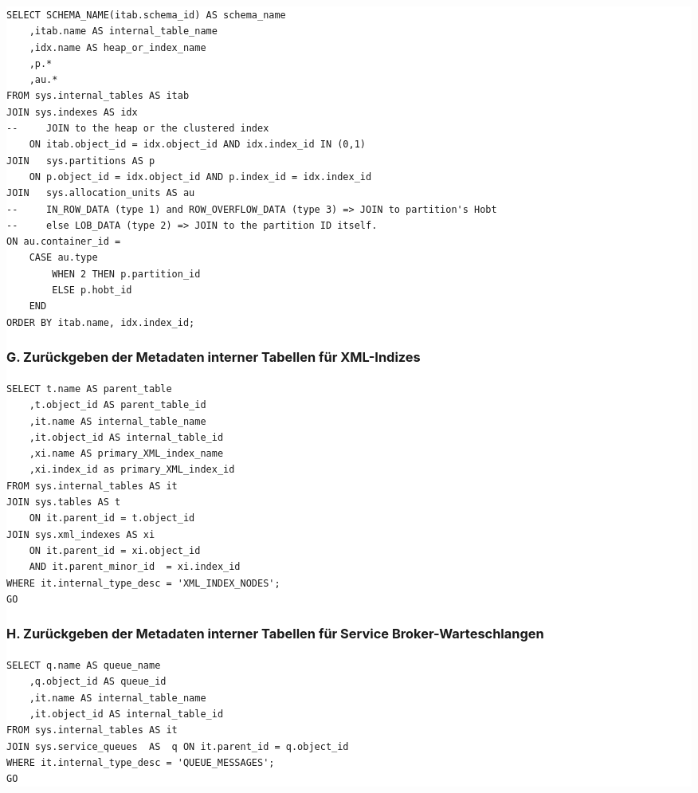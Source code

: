 ```  
SELECT SCHEMA_NAME(itab.schema_id) AS schema_name  
    ,itab.name AS internal_table_name  
    ,idx.name AS heap_or_index_name  
    ,p.*  
    ,au.*  
FROM sys.internal_tables AS itab  
JOIN sys.indexes AS idx  
--     JOIN to the heap or the clustered index  
    ON itab.object_id = idx.object_id AND idx.index_id IN (0,1)  
JOIN   sys.partitions AS p   
    ON p.object_id = idx.object_id AND p.index_id = idx.index_id  
JOIN   sys.allocation_units AS au  
--     IN_ROW_DATA (type 1) and ROW_OVERFLOW_DATA (type 3) => JOIN to partition's Hobt  
--     else LOB_DATA (type 2) => JOIN to the partition ID itself.  
ON au.container_id =    
    CASE au.type   
        WHEN 2 THEN p.partition_id   
        ELSE p.hobt_id   
    END  
ORDER BY itab.name, idx.index_id;  
```  
  
### <a name="g-return-internal-table-metadata-for-xml-indexes"></a>G. Zurückgeben der Metadaten interner Tabellen für XML-Indizes  
  
```  
SELECT t.name AS parent_table  
    ,t.object_id AS parent_table_id  
    ,it.name AS internal_table_name  
    ,it.object_id AS internal_table_id  
    ,xi.name AS primary_XML_index_name  
    ,xi.index_id as primary_XML_index_id  
FROM sys.internal_tables AS it  
JOIN sys.tables AS t   
    ON it.parent_id = t.object_id  
JOIN sys.xml_indexes AS xi   
    ON it.parent_id = xi.object_id  
    AND it.parent_minor_id  = xi.index_id  
WHERE it.internal_type_desc = 'XML_INDEX_NODES';  
GO  
```  
  
### <a name="h-return-internal-table-metadata-for-service-broker-queues"></a>H. Zurückgeben der Metadaten interner Tabellen für Service Broker-Warteschlangen  
  
```  
SELECT q.name AS queue_name  
    ,q.object_id AS queue_id  
    ,it.name AS internal_table_name  
    ,it.object_id AS internal_table_id  
FROM sys.internal_tables AS it  
JOIN sys.service_queues  AS  q ON it.parent_id = q.object_id  
WHERE it.internal_type_desc = 'QUEUE_MESSAGES';  
GO  
```  
  